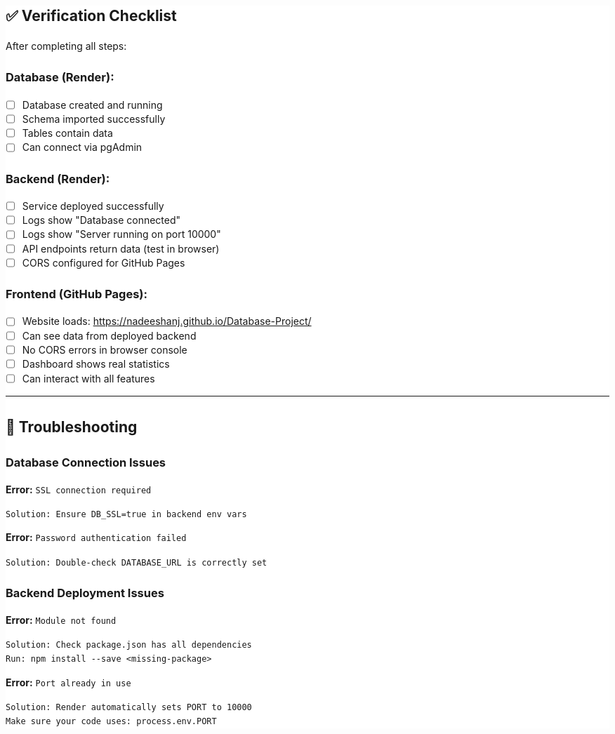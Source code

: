 
## ✅ **Verification Checklist**

After completing all steps:

### Database (Render):
- [ ] Database created and running
- [ ] Schema imported successfully
- [ ] Tables contain data
- [ ] Can connect via pgAdmin

### Backend (Render):
- [ ] Service deployed successfully
- [ ] Logs show "Database connected"
- [ ] Logs show "Server running on port 10000"
- [ ] API endpoints return data (test in browser)
- [ ] CORS configured for GitHub Pages

### Frontend (GitHub Pages):
- [ ] Website loads: https://nadeeshanj.github.io/Database-Project/
- [ ] Can see data from deployed backend
- [ ] No CORS errors in browser console
- [ ] Dashboard shows real statistics
- [ ] Can interact with all features

---

## 🔧 **Troubleshooting**

### Database Connection Issues

**Error:** `SSL connection required`
```
Solution: Ensure DB_SSL=true in backend env vars
```

**Error:** `Password authentication failed`
```
Solution: Double-check DATABASE_URL is correctly set
```

### Backend Deployment Issues

**Error:** `Module not found`
```
Solution: Check package.json has all dependencies
Run: npm install --save <missing-package>
```

**Error:** `Port already in use`
```
Solution: Render automatically sets PORT to 10000
Make sure your code uses: process.env.PORT
```
